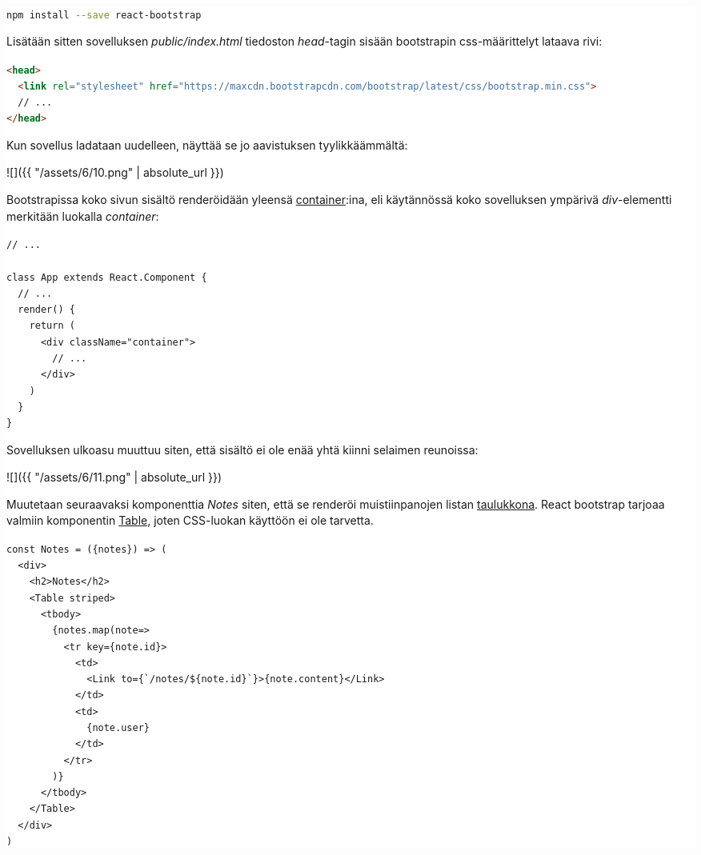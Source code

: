 ```bash
npm install --save react-bootstrap
```

Lisätään sitten sovelluksen _public/index.html_ tiedoston _head_-tagin sisään bootstrapin css-määrittelyt lataava rivi:

```html
<head>
  <link rel="stylesheet" href="https://maxcdn.bootstrapcdn.com/bootstrap/latest/css/bootstrap.min.css">
  // ...
</head>
```

Kun sovellus ladataan uudelleen, näyttää se jo aavistuksen tyylikkäämmältä:

![]({{ "/assets/6/10.png" | absolute_url }})

Bootstrapissa koko sivun sisältö renderöidään yleensä [container](https://getbootstrap.com/docs/4.0/layout/overview/#containers):ina, eli käytännössä koko sovelluksen ympärivä _div_-elementti merkitään luokalla _container_:

```react
// ...

class App extends React.Component {
  // ...
  render() {
    return (
      <div className="container">
        // ...
      </div>
    )
  }
}
```

Sovelluksen ulkoasu muuttuu siten, että sisältö ei ole enää yhtä kiinni selaimen reunoissa:

![]({{ "/assets/6/11.png" | absolute_url }})

Muutetaan seuraavaksi komponenttia _Notes_ siten, että se renderöi muistiinpanojen listan [taulukkona](https://getbootstrap.com/docs/4.0/content/tables/). React bootstrap tarjoaa valmiin komponentin [Table](https://reactstrap.github.io/components/tables/), joten CSS-luokan käyttöön ei ole tarvetta.

```react
const Notes = ({notes}) => (
  <div>
    <h2>Notes</h2>
    <Table striped>
      <tbody>
        {notes.map(note=>
          <tr key={note.id}>
            <td>
              <Link to={`/notes/${note.id}`}>{note.content}</Link>
            </td>
            <td>
              {note.user}
            </td>
          </tr>
        )}
      </tbody>
    </Table>
  </div>
)
```
